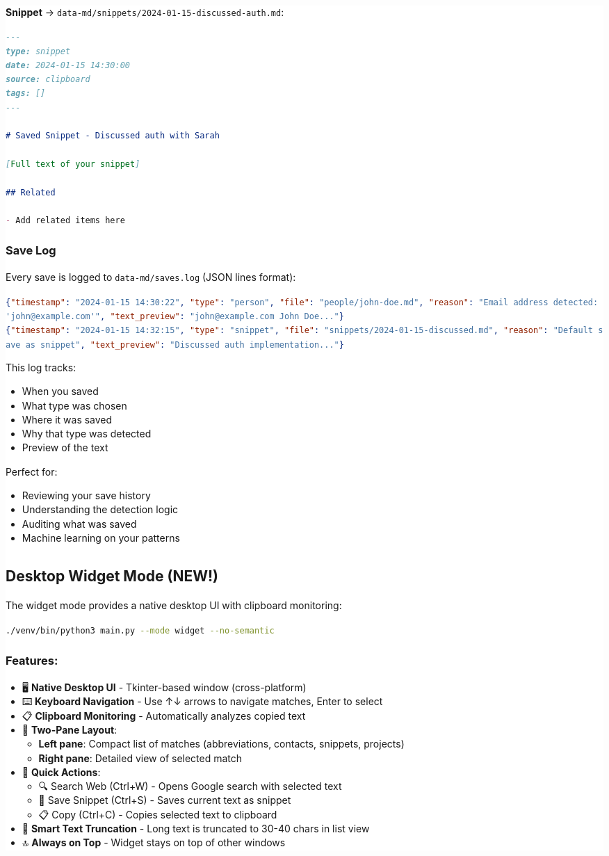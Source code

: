 **Snippet** → `data-md/snippets/2024-01-15-discussed-auth.md`:
```markdown
---
type: snippet
date: 2024-01-15 14:30:00
source: clipboard
tags: []
---

# Saved Snippet - Discussed auth with Sarah

[Full text of your snippet]

## Related

- Add related items here
```

### Save Log

Every save is logged to `data-md/saves.log` (JSON lines format):

```json
{"timestamp": "2024-01-15 14:30:22", "type": "person", "file": "people/john-doe.md", "reason": "Email address detected: 'john@example.com'", "text_preview": "john@example.com John Doe..."}
{"timestamp": "2024-01-15 14:32:15", "type": "snippet", "file": "snippets/2024-01-15-discussed.md", "reason": "Default save as snippet", "text_preview": "Discussed auth implementation..."}
```

This log tracks:
- When you saved
- What type was chosen
- Where it was saved
- Why that type was detected
- Preview of the text

Perfect for:
- Reviewing your save history
- Understanding the detection logic
- Auditing what was saved
- Machine learning on your patterns

## Desktop Widget Mode (NEW!)

The widget mode provides a native desktop UI with clipboard monitoring:

```bash
./venv/bin/python3 main.py --mode widget --no-semantic
```

### Features:
- 🖥️ **Native Desktop UI** - Tkinter-based window (cross-platform)
- ⌨️ **Keyboard Navigation** - Use ↑↓ arrows to navigate matches, Enter to select
- 📋 **Clipboard Monitoring** - Automatically analyzes copied text
- 🎨 **Two-Pane Layout**:
  - **Left pane**: Compact list of matches (abbreviations, contacts, snippets, projects)
  - **Right pane**: Detailed view of selected match
- 🔧 **Quick Actions**:
  - 🔍 Search Web (Ctrl+W) - Opens Google search with selected text
  - 💾 Save Snippet (Ctrl+S) - Saves current text as snippet
  - 📋 Copy (Ctrl+C) - Copies selected text to clipboard
- 🎯 **Smart Text Truncation** - Long text is truncated to 30-40 chars in list view
- 🔝 **Always on Top** - Widget stays on top of other windows
